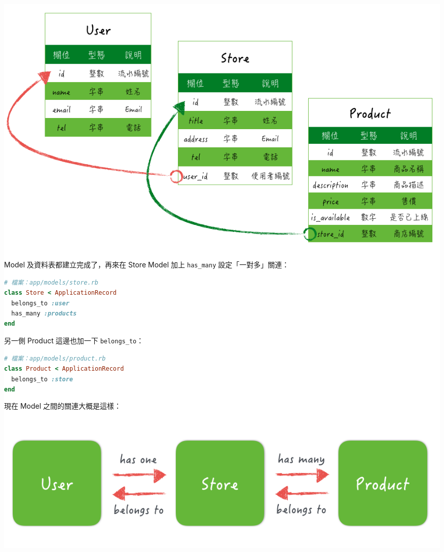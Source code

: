 ![image](images/chapter17/user-store-product-tables.png)

Model 及資料表都建立完成了，再來在 Store Model 加上 `has_many` 設定「一對多」關連：

```ruby
# 檔案：app/models/store.rb
class Store < ApplicationRecord
  belongs_to :user
  has_many :products
end
```

另一側 Product 這邊也加一下 `belongs_to`：

```ruby
# 檔案：app/models/product.rb
class Product < ApplicationRecord
  belongs_to :store
end
```

現在 Model 之間的關連大概是這樣：

![image](images/chapter17/user-store-product-model.png)
